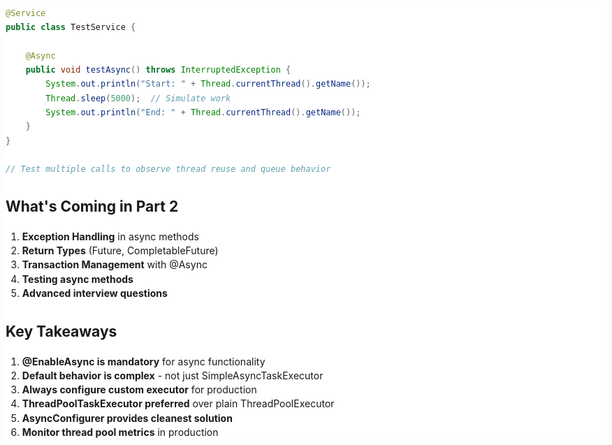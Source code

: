 ```java
@Service
public class TestService {
    
    @Async
    public void testAsync() throws InterruptedException {
        System.out.println("Start: " + Thread.currentThread().getName());
        Thread.sleep(5000);  // Simulate work
        System.out.println("End: " + Thread.currentThread().getName());
    }
}

// Test multiple calls to observe thread reuse and queue behavior
```

## What's Coming in Part 2

1. **Exception Handling** in async methods
2. **Return Types** (Future, CompletableFuture)
3. **Transaction Management** with @Async
4. **Testing async methods**
5. **Advanced interview questions**

## Key Takeaways

1. **@EnableAsync is mandatory** for async functionality
2. **Default behavior is complex** - not just SimpleAsyncTaskExecutor
3. **Always configure custom executor** for production
4. **ThreadPoolTaskExecutor preferred** over plain ThreadPoolExecutor
5. **AsyncConfigurer provides cleanest solution**
6. **Monitor thread pool metrics** in production